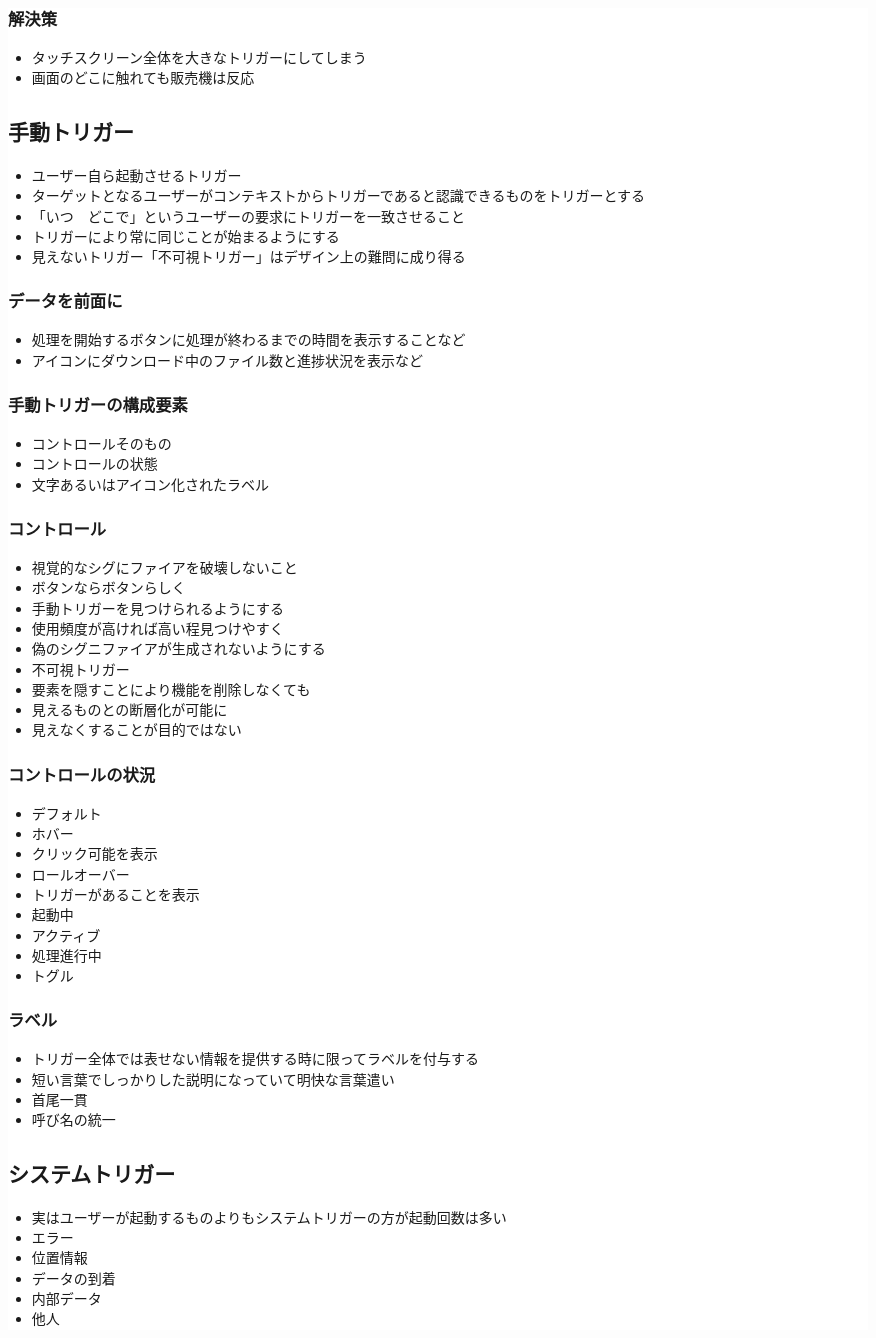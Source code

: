 ### 解決策
- タッチスクリーン全体を大きなトリガーにしてしまう
- 画面のどこに触れても販売機は反応

## 手動トリガー
- ユーザー自ら起動させるトリガー
- ターゲットとなるユーザーがコンテキストからトリガーであると認識できるものをトリガーとする
- 「いつ　どこで」というユーザーの要求にトリガーを一致させること
- トリガーにより常に同じことが始まるようにする
- 見えないトリガー「不可視トリガー」はデザイン上の難問に成り得る

###  データを前面に
- 処理を開始するボタンに処理が終わるまでの時間を表示することなど
- アイコンにダウンロード中のファイル数と進捗状況を表示など

### 手動トリガーの構成要素
- コントロールそのもの
- コントロールの状態
- 文字あるいはアイコン化されたラベル

### コントロール
- 視覚的なシグにファイアを破壊しないこと
 - ボタンならボタンらしく
- 手動トリガーを見つけられるようにする
 - 使用頻度が高ければ高い程見つけやすく
- 偽のシグニファイアが生成されないようにする
- 不可視トリガー
 - 要素を隠すことにより機能を削除しなくても
 - 見えるものとの断層化が可能に
 - 見えなくすることが目的ではない

### コントロールの状況
- デフォルト
- ホバー
 - クリック可能を表示
- ロールオーバー
 - トリガーがあることを表示
- 起動中
- アクティブ
 - 処理進行中
- トグル

### ラベル
- トリガー全体では表せない情報を提供する時に限ってラベルを付与する
- 短い言葉でしっかりした説明になっていて明快な言葉遣い
- 首尾一貫
 - 呼び名の統一

## システムトリガー
- 実はユーザーが起動するものよりもシステムトリガーの方が起動回数は多い
 - エラー
 - 位置情報
 - データの到着
 - 内部データ
 - 他人
